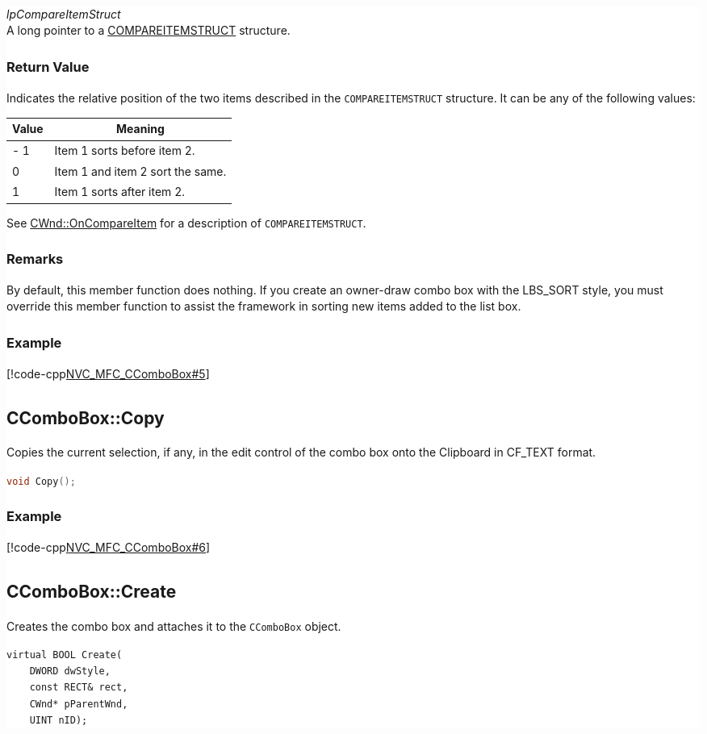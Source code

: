 *lpCompareItemStruct*<br/>
A long pointer to a [COMPAREITEMSTRUCT](/windows/win32/api/winuser/ns-winuser-compareitemstruct) structure.

### Return Value

Indicates the relative position of the two items described in the `COMPAREITEMSTRUCT` structure. It can be any of the following values:

|Value|Meaning|
|-----------|-------------|
|- 1|Item 1 sorts before item 2.|
|0|Item 1 and item 2 sort the same.|
|1|Item 1 sorts after item 2.|

See [CWnd::OnCompareItem](../../mfc/reference/cwnd-class.md#oncompareitem) for a description of `COMPAREITEMSTRUCT`.

### Remarks

By default, this member function does nothing. If you create an owner-draw combo box with the LBS_SORT style, you must override this member function to assist the framework in sorting new items added to the list box.

### Example

[!code-cpp[NVC_MFC_CComboBox#5](../../mfc/reference/codesnippet/cpp/ccombobox-class_4.cpp)]

## <a name="copy"></a> CComboBox::Copy

Copies the current selection, if any, in the edit control of the combo box onto the Clipboard in CF_TEXT format.

```cpp
void Copy();
```

### Example

[!code-cpp[NVC_MFC_CComboBox#6](../../mfc/reference/codesnippet/cpp/ccombobox-class_5.cpp)]

## <a name="create"></a> CComboBox::Create

Creates the combo box and attaches it to the `CComboBox` object.

```
virtual BOOL Create(
    DWORD dwStyle,
    const RECT& rect,
    CWnd* pParentWnd,
    UINT nID);
```
